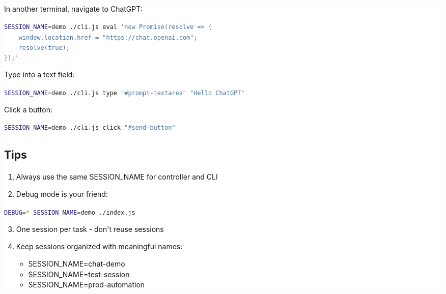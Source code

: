 In another terminal, navigate to ChatGPT:
```bash
SESSION_NAME=demo ./cli.js eval 'new Promise(resolve => { 
    window.location.href = "https://chat.openai.com"; 
    resolve(true); 
});'
```

Type into a text field:
```bash
SESSION_NAME=demo ./cli.js type "#prompt-textarea" "Hello ChatGPT"
```

Click a button:
```bash
SESSION_NAME=demo ./cli.js click "#send-button"
```

## Tips

1. Always use the same SESSION_NAME for controller and CLI

2. Debug mode is your friend:
```bash
DEBUG=* SESSION_NAME=demo ./index.js
```

3. One session per task - don't reuse sessions

4. Keep sessions organized with meaningful names:
   - SESSION_NAME=chat-demo
   - SESSION_NAME=test-session
   - SESSION_NAME=prod-automation
